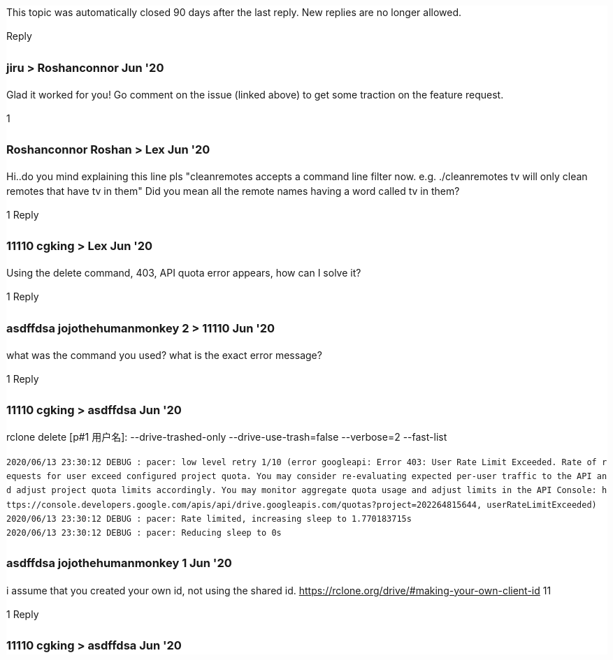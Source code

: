 This topic was automatically closed 90 days after the last reply. New replies are no longer allowed.

Reply

### jiru > Roshanconnor Jun '20

Glad it worked for you! Go comment on the issue (linked above) to get some traction on the feature request.

1

### Roshanconnor Roshan > Lex Jun '20

Hi..do you mind explaining this line pls
"cleanremotes accepts a command line filter now. e.g. ./cleanremotes tv will only clean remotes that have tv in them"
Did you mean all the remote names having a word called tv in them?

1 Reply

### 11110 cgking > Lex Jun '20

Using the delete command, 403, API quota error appears, how can I solve it?

1 Reply

### asdffdsa jojothehumanmonkey 2 > 11110 Jun '20

what was the command you used?
what is the exact error message?

1 Reply

### 11110 cgking > asdffdsa Jun '20

rclone delete [p#1 用户名]: --drive-trashed-only --drive-use-trash=false --verbose=2 --fast-list
```
2020/06/13 23:30:12 DEBUG : pacer: low level retry 1/10 (error googleapi: Error 403: User Rate Limit Exceeded. Rate of requests for user exceed configured project quota. You may consider re-evaluating expected per-user traffic to the API and adjust project quota limits accordingly. You may monitor aggregate quota usage and adjust limits in the API Console: https://console.developers.google.com/apis/api/drive.googleapis.com/quotas?project=202264815644, userRateLimitExceeded)
2020/06/13 23:30:12 DEBUG : pacer: Rate limited, increasing sleep to 1.770183715s
2020/06/13 23:30:12 DEBUG : pacer: Reducing sleep to 0s
```

### asdffdsa jojothehumanmonkey 1 Jun '20

i assume that you created your own id, not using the shared id.
https://rclone.org/drive/#making-your-own-client-id 11

1 Reply

### 11110 cgking > asdffdsa Jun '20
